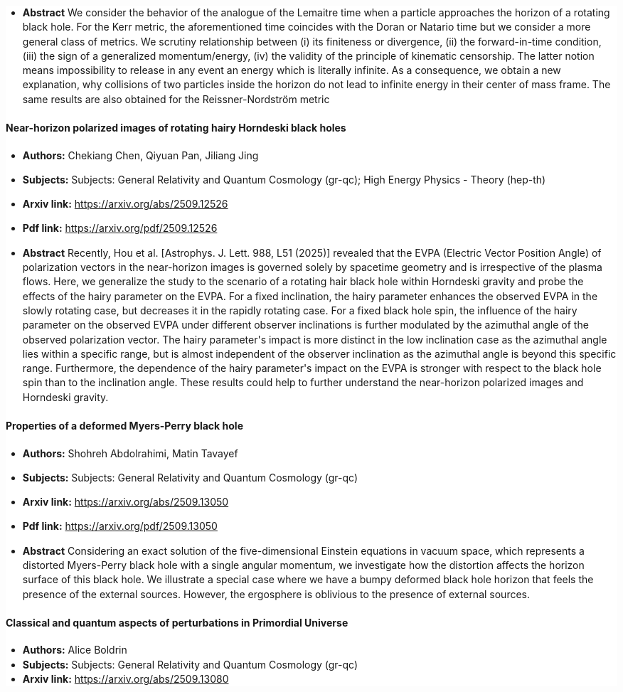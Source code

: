  - **Abstract**
 We consider the behavior of the analogue of the Lemaitre time when a particle approaches the horizon of a rotating black hole. For the Kerr metric, the aforementioned time coincides with the Doran or Natario time but we consider a more general class of metrics. We scrutiny relationship between (i) its finiteness or divergence, (ii) the forward-in-time condition, (iii) the sign of a generalized momentum/energy, (iv) the validity of the principle of kinematic censorship. The latter notion means impossibility to release in any event an energy which is literally infinite. As a consequence, we obtain a new explanation, why collisions of two particles inside the horizon do not lead to infinite energy in their center of mass frame. The same results are also obtained for the Reissner-Nordström metric

#### Near-horizon polarized images of rotating hairy Horndeski black holes
 - **Authors:** Chekiang Chen, Qiyuan Pan, Jiliang Jing
 - **Subjects:** Subjects:
General Relativity and Quantum Cosmology (gr-qc); High Energy Physics - Theory (hep-th)
 - **Arxiv link:** https://arxiv.org/abs/2509.12526

 - **Pdf link:** https://arxiv.org/pdf/2509.12526

 - **Abstract**
 Recently, Hou et al. [Astrophys. J. Lett. 988, L51 (2025)] revealed that the EVPA (Electric Vector Position Angle) of polarization vectors in the near-horizon images is governed solely by spacetime geometry and is irrespective of the plasma flows. Here, we generalize the study to the scenario of a rotating hair black hole within Horndeski gravity and probe the effects of the hairy parameter on the EVPA. For a fixed inclination, the hairy parameter enhances the observed EVPA in the slowly rotating case, but decreases it in the rapidly rotating case. For a fixed black hole spin, the influence of the hairy parameter on the observed EVPA under different observer inclinations is further modulated by the azimuthal angle of the observed polarization vector. The hairy parameter's impact is more distinct in the low inclination case as the azimuthal angle lies within a specific range, but is almost independent of the observer inclination as the azimuthal angle is beyond this specific range. Furthermore, the dependence of the hairy parameter's impact on the EVPA is stronger with respect to the black hole spin than to the inclination angle. These results could help to further understand the near-horizon polarized images and Horndeski gravity.

#### Properties of a deformed Myers-Perry black hole
 - **Authors:** Shohreh Abdolrahimi, Matin Tavayef
 - **Subjects:** Subjects:
General Relativity and Quantum Cosmology (gr-qc)
 - **Arxiv link:** https://arxiv.org/abs/2509.13050

 - **Pdf link:** https://arxiv.org/pdf/2509.13050

 - **Abstract**
 Considering an exact solution of the five-dimensional Einstein equations in vacuum space, which represents a distorted Myers-Perry black hole with a single angular momentum, we investigate how the distortion affects the horizon surface of this black hole. We illustrate a special case where we have a bumpy deformed black hole horizon that feels the presence of the external sources. However, the ergosphere is oblivious to the presence of external sources.

#### Classical and quantum aspects of perturbations in Primordial Universe
 - **Authors:** Alice Boldrin
 - **Subjects:** Subjects:
General Relativity and Quantum Cosmology (gr-qc)
 - **Arxiv link:** https://arxiv.org/abs/2509.13080
